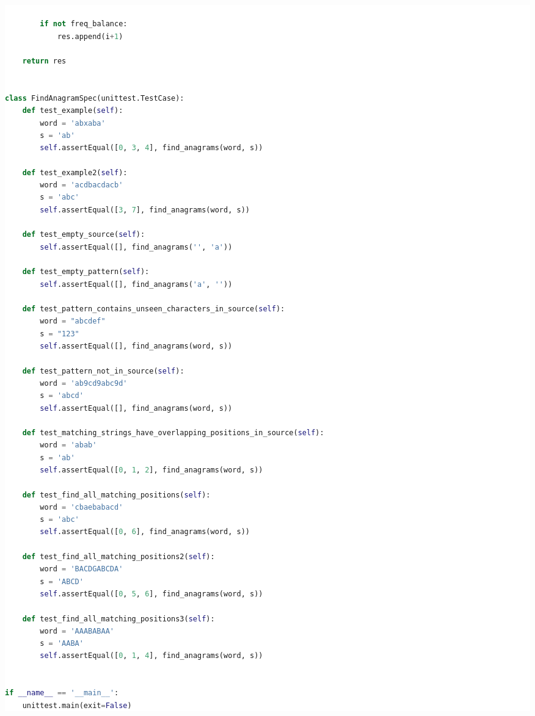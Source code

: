 ```py

        if not freq_balance:
            res.append(i+1)

    return res


class FindAnagramSpec(unittest.TestCase):
    def test_example(self):
        word = 'abxaba'
        s = 'ab'
        self.assertEqual([0, 3, 4], find_anagrams(word, s))

    def test_example2(self):
        word = 'acdbacdacb'
        s = 'abc'
        self.assertEqual([3, 7], find_anagrams(word, s))

    def test_empty_source(self):
        self.assertEqual([], find_anagrams('', 'a'))
    
    def test_empty_pattern(self):
        self.assertEqual([], find_anagrams('a', ''))

    def test_pattern_contains_unseen_characters_in_source(self):
        word = "abcdef"
        s = "123"
        self.assertEqual([], find_anagrams(word, s))
    
    def test_pattern_not_in_source(self):
        word = 'ab9cd9abc9d'
        s = 'abcd'
        self.assertEqual([], find_anagrams(word, s))
    
    def test_matching_strings_have_overlapping_positions_in_source(self):
        word = 'abab'
        s = 'ab'
        self.assertEqual([0, 1, 2], find_anagrams(word, s))
    
    def test_find_all_matching_positions(self):
        word = 'cbaebabacd'
        s = 'abc'
        self.assertEqual([0, 6], find_anagrams(word, s))
    
    def test_find_all_matching_positions2(self):
        word = 'BACDGABCDA'
        s = 'ABCD'
        self.assertEqual([0, 5, 6], find_anagrams(word, s))
    
    def test_find_all_matching_positions3(self):
        word = 'AAABABAA'
        s = 'AABA'
        self.assertEqual([0, 1, 4], find_anagrams(word, s))


if __name__ == '__main__':
    unittest.main(exit=False)
```
